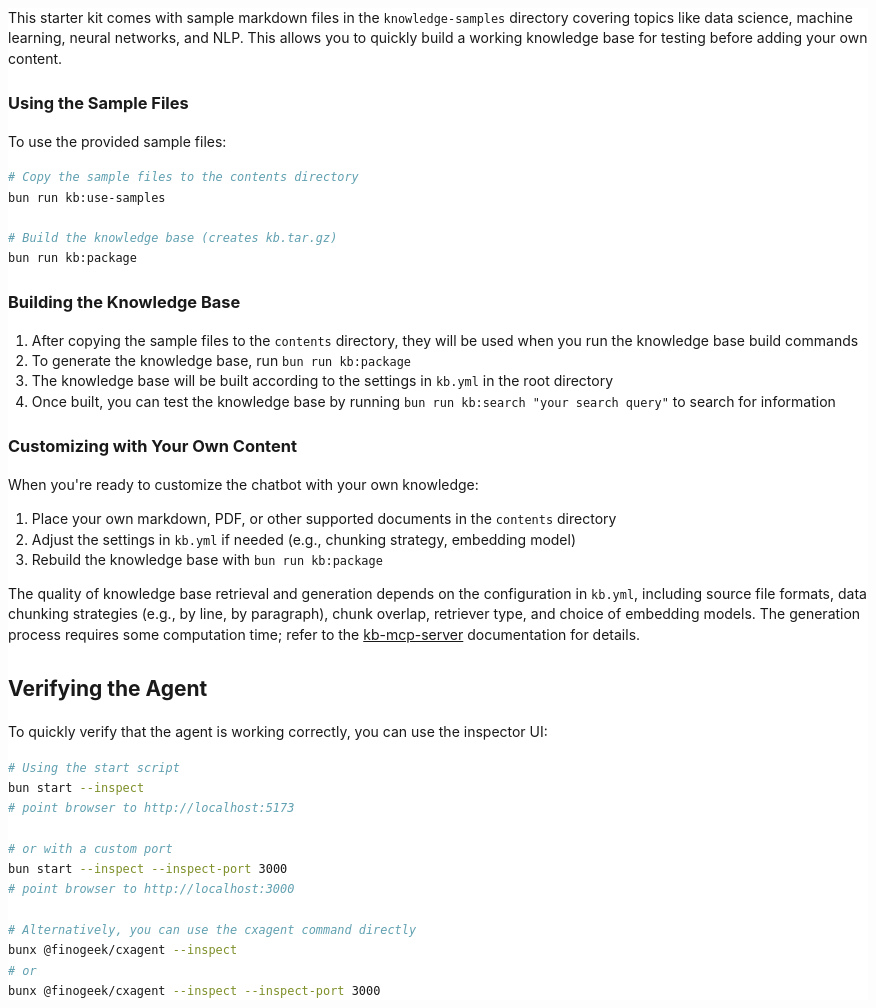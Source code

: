This starter kit comes with sample markdown files in the `knowledge-samples` directory covering topics like data science, machine learning, neural networks, and NLP. This allows you to quickly build a working knowledge base for testing before adding your own content.

### Using the Sample Files

To use the provided sample files:

```bash
# Copy the sample files to the contents directory
bun run kb:use-samples

# Build the knowledge base (creates kb.tar.gz)
bun run kb:package
```

### Building the Knowledge Base

1. After copying the sample files to the `contents` directory, they will be used when you run the knowledge base build commands
2. To generate the knowledge base, run `bun run kb:package`
3. The knowledge base will be built according to the settings in `kb.yml` in the root directory
4. Once built, you can test the knowledge base by running `bun run kb:search "your search query"` to search for information

### Customizing with Your Own Content

When you're ready to customize the chatbot with your own knowledge:

1. Place your own markdown, PDF, or other supported documents in the `contents` directory
2. Adjust the settings in `kb.yml` if needed (e.g., chunking strategy, embedding model)
3. Rebuild the knowledge base with `bun run kb:package`

The quality of knowledge base retrieval and generation depends on the configuration in `kb.yml`, including source file formats, data chunking strategies (e.g., by line, by paragraph), chunk overlap, retriever type, and choice of embedding models. The generation process requires some computation time; refer to the [kb-mcp-server](https://github.com/Geeksfino/kb-mcp-server) documentation for details.

## Verifying the Agent

To quickly verify that the agent is working correctly, you can use the inspector UI:

```bash
# Using the start script
bun start --inspect
# point browser to http://localhost:5173

# or with a custom port
bun start --inspect --inspect-port 3000
# point browser to http://localhost:3000

# Alternatively, you can use the cxagent command directly
bunx @finogeek/cxagent --inspect
# or
bunx @finogeek/cxagent --inspect --inspect-port 3000
```
